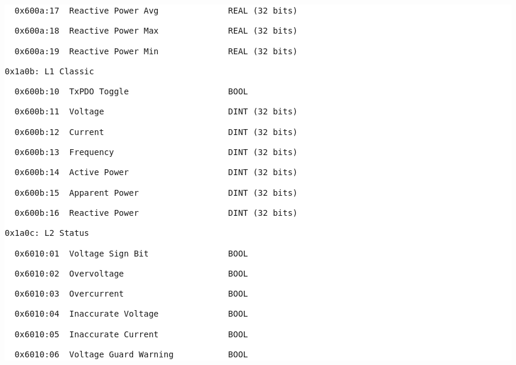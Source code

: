 <tr class="txpdo">
<td  colspan=6 align="left"><pre>  0x600a:17  Reactive Power Avg              REAL (32 bits)</pre></td>
</tr>
<tr class="txpdo">
<td  colspan=6 align="left"><pre>  0x600a:18  Reactive Power Max              REAL (32 bits)</pre></td>
</tr>
<tr class="txpdo">
<td  colspan=6 align="left"><pre>  0x600a:19  Reactive Power Min              REAL (32 bits)</pre></td>
</tr>
<tr class="txpdo pdosection">
<td  colspan=6 align="left"><pre>0x1a0b: L1 Classic</pre></td>
</tr>
<tr class="txpdo">
<td  colspan=6 align="left"><pre>  0x600b:10  TxPDO Toggle                    BOOL</pre></td>
</tr>
<tr class="txpdo">
<td  colspan=6 align="left"><pre>  0x600b:11  Voltage                         DINT (32 bits)</pre></td>
</tr>
<tr class="txpdo">
<td  colspan=6 align="left"><pre>  0x600b:12  Current                         DINT (32 bits)</pre></td>
</tr>
<tr class="txpdo">
<td  colspan=6 align="left"><pre>  0x600b:13  Frequency                       DINT (32 bits)</pre></td>
</tr>
<tr class="txpdo">
<td  colspan=6 align="left"><pre>  0x600b:14  Active Power                    DINT (32 bits)</pre></td>
</tr>
<tr class="txpdo">
<td  colspan=6 align="left"><pre>  0x600b:15  Apparent Power                  DINT (32 bits)</pre></td>
</tr>
<tr class="txpdo">
<td  colspan=6 align="left"><pre>  0x600b:16  Reactive Power                  DINT (32 bits)</pre></td>
</tr>
<tr class="txpdo pdosection">
<td  colspan=6 align="left"><pre>0x1a0c: L2 Status</pre></td>
</tr>
<tr class="txpdo">
<td  colspan=6 align="left"><pre>  0x6010:01  Voltage Sign Bit                BOOL</pre></td>
</tr>
<tr class="txpdo">
<td  colspan=6 align="left"><pre>  0x6010:02  Overvoltage                     BOOL</pre></td>
</tr>
<tr class="txpdo">
<td  colspan=6 align="left"><pre>  0x6010:03  Overcurrent                     BOOL</pre></td>
</tr>
<tr class="txpdo">
<td  colspan=6 align="left"><pre>  0x6010:04  Inaccurate Voltage              BOOL</pre></td>
</tr>
<tr class="txpdo">
<td  colspan=6 align="left"><pre>  0x6010:05  Inaccurate Current              BOOL</pre></td>
</tr>
<tr class="txpdo">
<td  colspan=6 align="left"><pre>  0x6010:06  Voltage Guard Warning           BOOL</pre></td>
</tr>
<tr class="txpdo">